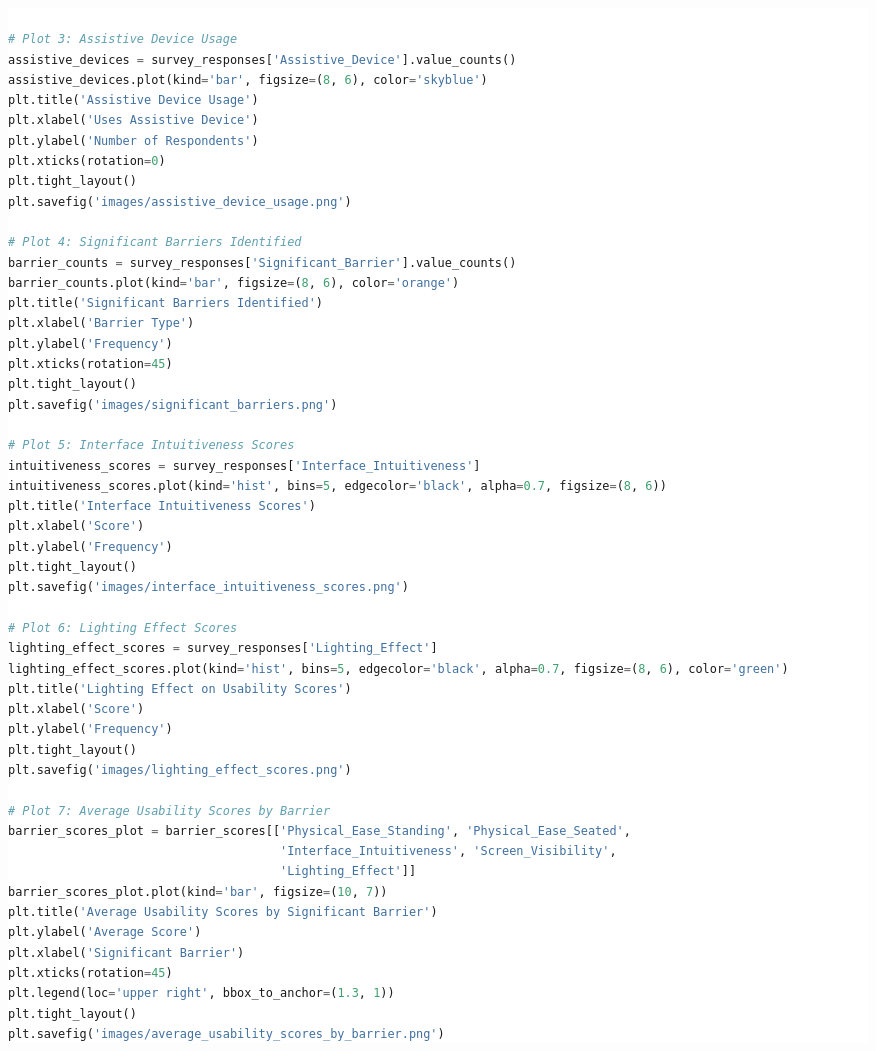 ```python

# Plot 3: Assistive Device Usage
assistive_devices = survey_responses['Assistive_Device'].value_counts()
assistive_devices.plot(kind='bar', figsize=(8, 6), color='skyblue')
plt.title('Assistive Device Usage')
plt.xlabel('Uses Assistive Device')
plt.ylabel('Number of Respondents')
plt.xticks(rotation=0)
plt.tight_layout()
plt.savefig('images/assistive_device_usage.png')

# Plot 4: Significant Barriers Identified
barrier_counts = survey_responses['Significant_Barrier'].value_counts()
barrier_counts.plot(kind='bar', figsize=(8, 6), color='orange')
plt.title('Significant Barriers Identified')
plt.xlabel('Barrier Type')
plt.ylabel('Frequency')
plt.xticks(rotation=45)
plt.tight_layout()
plt.savefig('images/significant_barriers.png')

# Plot 5: Interface Intuitiveness Scores
intuitiveness_scores = survey_responses['Interface_Intuitiveness']
intuitiveness_scores.plot(kind='hist', bins=5, edgecolor='black', alpha=0.7, figsize=(8, 6))
plt.title('Interface Intuitiveness Scores')
plt.xlabel('Score')
plt.ylabel('Frequency')
plt.tight_layout()
plt.savefig('images/interface_intuitiveness_scores.png')

# Plot 6: Lighting Effect Scores
lighting_effect_scores = survey_responses['Lighting_Effect']
lighting_effect_scores.plot(kind='hist', bins=5, edgecolor='black', alpha=0.7, figsize=(8, 6), color='green')
plt.title('Lighting Effect on Usability Scores')
plt.xlabel('Score')
plt.ylabel('Frequency')
plt.tight_layout()
plt.savefig('images/lighting_effect_scores.png')

# Plot 7: Average Usability Scores by Barrier
barrier_scores_plot = barrier_scores[['Physical_Ease_Standing', 'Physical_Ease_Seated',
                                      'Interface_Intuitiveness', 'Screen_Visibility', 
                                      'Lighting_Effect']]
barrier_scores_plot.plot(kind='bar', figsize=(10, 7))
plt.title('Average Usability Scores by Significant Barrier')
plt.ylabel('Average Score')
plt.xlabel('Significant Barrier')
plt.xticks(rotation=45)
plt.legend(loc='upper right', bbox_to_anchor=(1.3, 1))
plt.tight_layout()
plt.savefig('images/average_usability_scores_by_barrier.png')
```
